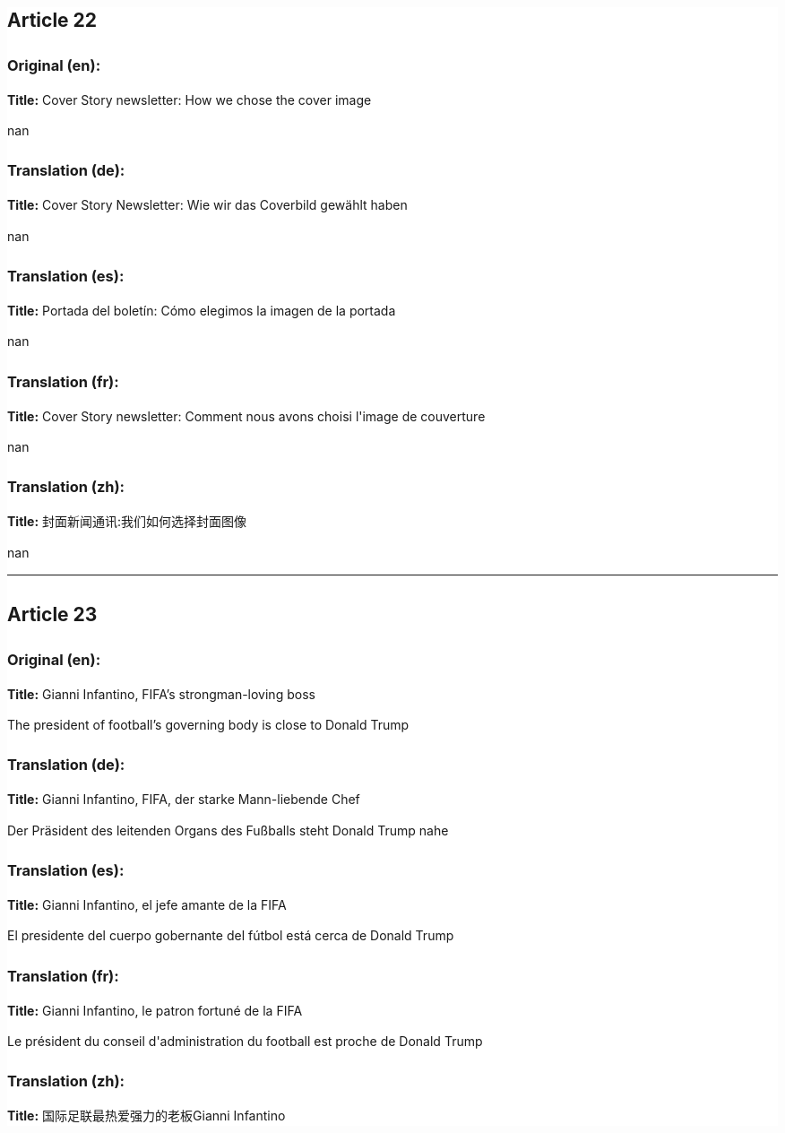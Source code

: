 
## Article 22
### Original (en):
**Title:** Cover Story newsletter: How we chose the cover image

nan

### Translation (de):
**Title:** Cover Story Newsletter: Wie wir das Coverbild gewählt haben

nan

### Translation (es):
**Title:** Portada del boletín: Cómo elegimos la imagen de la portada

nan

### Translation (fr):
**Title:** Cover Story newsletter: Comment nous avons choisi l'image de couverture

nan

### Translation (zh):
**Title:** 封面新闻通讯:我们如何选择封面图像

nan

---

## Article 23
### Original (en):
**Title:** Gianni Infantino, FIFA’s strongman-loving boss

The president of football’s governing body is close to Donald Trump

### Translation (de):
**Title:** Gianni Infantino, FIFA, der starke Mann-liebende Chef

Der Präsident des leitenden Organs des Fußballs steht Donald Trump nahe

### Translation (es):
**Title:** Gianni Infantino, el jefe amante de la FIFA

El presidente del cuerpo gobernante del fútbol está cerca de Donald Trump

### Translation (fr):
**Title:** Gianni Infantino, le patron fortuné de la FIFA

Le président du conseil d'administration du football est proche de Donald Trump

### Translation (zh):
**Title:** 国际足联最热爱强力的老板Gianni Infantino
